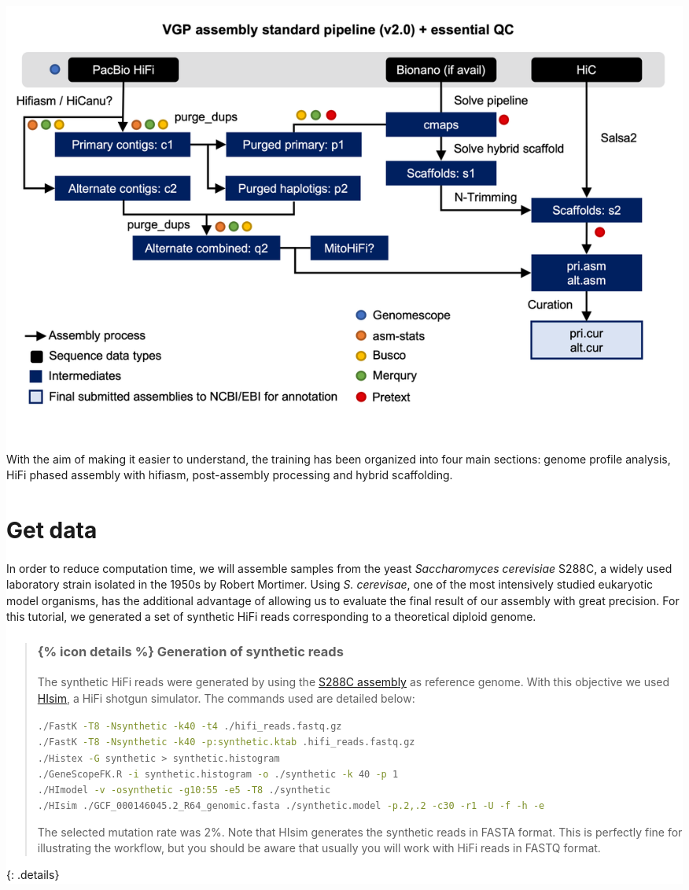 ![Figure 1: VGP pipeline](../../images/vgp_assembly/VGP_Pipeline.png "VPG Pipeline 2.0. The pipeline starts with assembly of the HiFi reads into contigs, yielding the primary and alternate assemblies. Then, duplicated and erroneously assigned contigs will be removed by using purge_dups. Finally, Bionano optical maps and HiC data are used to generate a scaffolded primary assembly.")

With the aim of making it easier to understand, the training has been organized into four main sections: genome profile analysis, HiFi phased assembly with hifiasm, post-assembly processing and hybrid scaffolding.    
    
# Get data

In order to reduce computation time, we will assemble samples from the yeast _Saccharomyces cerevisiae_ S288C, a widely used laboratory strain isolated in the 1950s by Robert Mortimer. Using _S. cerevisae_, one of the most intensively studied eukaryotic model organisms, has the additional advantage of allowing us to evaluate the final result of our assembly with great precision. For this tutorial, we generated a set of synthetic HiFi reads corresponding to a theoretical diploid genome.

> ### {% icon details %} Generation of synthetic reads
> The synthetic HiFi reads were generated by using the [S288C assembly](https://www.ncbi.nlm.nih.gov/genome/15?genome_assembly_id=22535) as reference genome. With this objective we used [HIsim](https://github.com/thegenemyers/HI.SIM), a HiFi shotgun simulator. The commands used are detailed below:
>
> ```bash
> ./FastK -T8 -Nsynthetic -k40 -t4 ./hifi_reads.fastq.gz
> ./FastK -T8 -Nsynthetic -k40 -p:synthetic.ktab .hifi_reads.fastq.gz
> ./Histex -G synthetic > synthetic.histogram
> ./GeneScopeFK.R -i synthetic.histogram -o ./synthetic -k 40 -p 1
> ./HImodel -v -osynthetic -g10:55 -e5 -T8 ./synthetic
> ./HIsim ./GCF_000146045.2_R64_genomic.fasta ./synthetic.model -p.2,.2 -c30 -r1 -U -f -h -e
> ```
> The selected mutation rate was 2%. Note that HIsim generates the synthetic reads in FASTA format. This is perfectly fine for illustrating the workflow, but you should be aware that usually you will work with HiFi reads in FASTQ format.
>
{: .details}
    